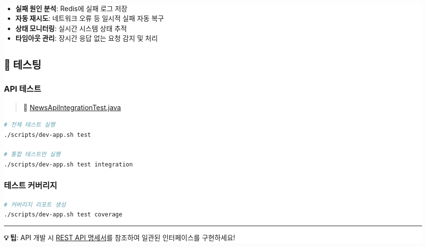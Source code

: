 - **실패 원인 분석**: Redis에 실패 로그 저장
- **자동 재시도**: 네트워크 오류 등 일시적 실패 자동 복구
- **상태 모니터링**: 실시간 시스템 상태 추적
- **타임아웃 관리**: 장시간 응답 없는 요청 감지 및 처리

## 🧪 테스팅

### API 테스트
> 📁 [NewsApiIntegrationTest.java](src/test/java/com/commonground/be/integration/NewsApiIntegrationTest.java)

```bash
# 전체 테스트 실행
./scripts/dev-app.sh test

# 통합 테스트만 실행
./scripts/dev-app.sh test integration
```

### 테스트 커버리지
```bash
# 커버리지 리포트 생성
./scripts/dev-app.sh test coverage
```

---

**💡 팁**: API 개발 시 [REST API 명세서](rest-api.md)를 참조하여 일관된 인터페이스를 구현하세요!